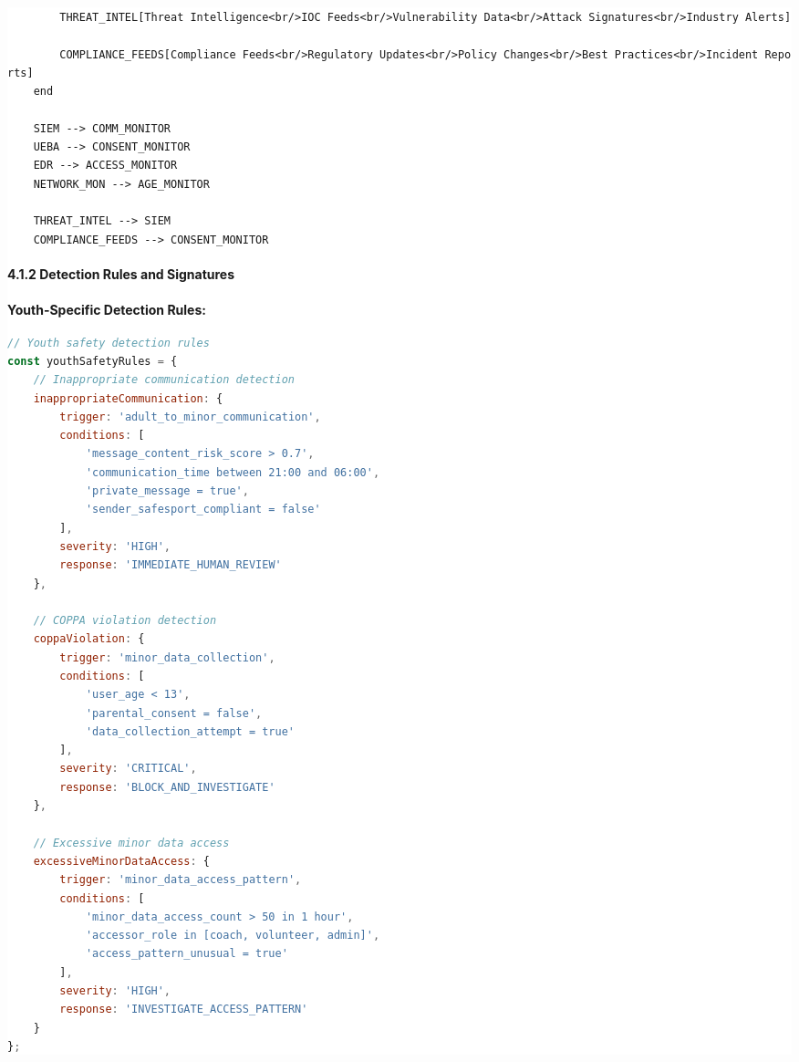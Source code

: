 ```mermaid
        THREAT_INTEL[Threat Intelligence<br/>IOC Feeds<br/>Vulnerability Data<br/>Attack Signatures<br/>Industry Alerts]
        
        COMPLIANCE_FEEDS[Compliance Feeds<br/>Regulatory Updates<br/>Policy Changes<br/>Best Practices<br/>Incident Reports]
    end
    
    SIEM --> COMM_MONITOR
    UEBA --> CONSENT_MONITOR
    EDR --> ACCESS_MONITOR
    NETWORK_MON --> AGE_MONITOR
    
    THREAT_INTEL --> SIEM
    COMPLIANCE_FEEDS --> CONSENT_MONITOR
```

#### 4.1.2 Detection Rules and Signatures

**Youth-Specific Detection Rules:**
```javascript
// Youth safety detection rules
const youthSafetyRules = {
    // Inappropriate communication detection
    inappropriateCommunication: {
        trigger: 'adult_to_minor_communication',
        conditions: [
            'message_content_risk_score > 0.7',
            'communication_time between 21:00 and 06:00',
            'private_message = true',
            'sender_safesport_compliant = false'
        ],
        severity: 'HIGH',
        response: 'IMMEDIATE_HUMAN_REVIEW'
    },
    
    // COPPA violation detection
    coppaViolation: {
        trigger: 'minor_data_collection',
        conditions: [
            'user_age < 13',
            'parental_consent = false',
            'data_collection_attempt = true'
        ],
        severity: 'CRITICAL',
        response: 'BLOCK_AND_INVESTIGATE'
    },
    
    // Excessive minor data access
    excessiveMinorDataAccess: {
        trigger: 'minor_data_access_pattern',
        conditions: [
            'minor_data_access_count > 50 in 1 hour',
            'accessor_role in [coach, volunteer, admin]',
            'access_pattern_unusual = true'
        ],
        severity: 'HIGH',
        response: 'INVESTIGATE_ACCESS_PATTERN'
    }
};
```
